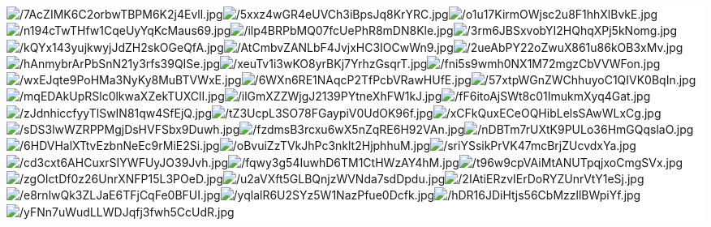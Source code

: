<img src="https://image.tmdb.org/t/p/original/7AcZIMK6C2orbwTBPM6K2j4Evll.jpg" alt="/7AcZIMK6C2orbwTBPM6K2j4Evll.jpg" title="/7AcZIMK6C2orbwTBPM6K2j4Evll.jpg"><img src="https://image.tmdb.org/t/p/original/5xxz4wGR4eUVCh3iBpsJq8KrYRC.jpg" alt="/5xxz4wGR4eUVCh3iBpsJq8KrYRC.jpg" title="/5xxz4wGR4eUVCh3iBpsJq8KrYRC.jpg"><img src="https://image.tmdb.org/t/p/original/o1u17KirmOWjsc2u8F1hhXlBvkE.jpg" alt="/o1u17KirmOWjsc2u8F1hhXlBvkE.jpg" title="/o1u17KirmOWjsc2u8F1hhXlBvkE.jpg"><img src="https://image.tmdb.org/t/p/original/n194cTwTHfw1CqeUyYqKcMaus69.jpg" alt="/n194cTwTHfw1CqeUyYqKcMaus69.jpg" title="/n194cTwTHfw1CqeUyYqKcMaus69.jpg"><img src="https://image.tmdb.org/t/p/original/ilp4BRPbMQ07fcUePhR8mDN8Kle.jpg" alt="/ilp4BRPbMQ07fcUePhR8mDN8Kle.jpg" title="/ilp4BRPbMQ07fcUePhR8mDN8Kle.jpg"><img src="https://image.tmdb.org/t/p/original/3rm6JBSxvobYI2HQhqXPj5kNomg.jpg" alt="/3rm6JBSxvobYI2HQhqXPj5kNomg.jpg" title="/3rm6JBSxvobYI2HQhqXPj5kNomg.jpg"><img src="https://image.tmdb.org/t/p/original/kQYx143yujkwyjJdZH2skOGeQfA.jpg" alt="/kQYx143yujkwyjJdZH2skOGeQfA.jpg" title="/kQYx143yujkwyjJdZH2skOGeQfA.jpg"><img src="https://image.tmdb.org/t/p/original/AtCmbvZANLbF4JvjxHC3IOCwWn9.jpg" alt="/AtCmbvZANLbF4JvjxHC3IOCwWn9.jpg" title="/AtCmbvZANLbF4JvjxHC3IOCwWn9.jpg"><img src="https://image.tmdb.org/t/p/original/2ueAbPY22oZwuX861u86kOB3xMv.jpg" alt="/2ueAbPY22oZwuX861u86kOB3xMv.jpg" title="/2ueAbPY22oZwuX861u86kOB3xMv.jpg"><img src="https://image.tmdb.org/t/p/original/hAnmybrArPbSnN21y3rfs39QISe.jpg" alt="/hAnmybrArPbSnN21y3rfs39QISe.jpg" title="/hAnmybrArPbSnN21y3rfs39QISe.jpg"><img src="https://image.tmdb.org/t/p/original/xeuTv1i3wKO8yrBKj7YrhzGsqrT.jpg" alt="/xeuTv1i3wKO8yrBKj7YrhzGsqrT.jpg" title="/xeuTv1i3wKO8yrBKj7YrhzGsqrT.jpg"><img src="https://image.tmdb.org/t/p/original/fni5s9wmh0NX1M72mgzCbVVWFon.jpg" alt="/fni5s9wmh0NX1M72mgzCbVVWFon.jpg" title="/fni5s9wmh0NX1M72mgzCbVVWFon.jpg"><img src="https://image.tmdb.org/t/p/original/wxEJqte9PoHMa3NyKy8MuBTVWxE.jpg" alt="/wxEJqte9PoHMa3NyKy8MuBTVWxE.jpg" title="/wxEJqte9PoHMa3NyKy8MuBTVWxE.jpg"><img src="https://image.tmdb.org/t/p/original/6WXn6RE1NAqcP2TfPcbVRawHUfE.jpg" alt="/6WXn6RE1NAqcP2TfPcbVRawHUfE.jpg" title="/6WXn6RE1NAqcP2TfPcbVRawHUfE.jpg"><img src="https://image.tmdb.org/t/p/original/57xtpWGnZWChhuyoC1QIVK0BqIn.jpg" alt="/57xtpWGnZWChhuyoC1QIVK0BqIn.jpg" title="/57xtpWGnZWChhuyoC1QIVK0BqIn.jpg"><img src="https://image.tmdb.org/t/p/original/mqEDAkUpRSlc0lkwaXZekTUXClI.jpg" alt="/mqEDAkUpRSlc0lkwaXZekTUXClI.jpg" title="/mqEDAkUpRSlc0lkwaXZekTUXClI.jpg"><img src="https://image.tmdb.org/t/p/original/ilGmXZZWjgJ2139PYtneXhFW1kJ.jpg" alt="/ilGmXZZWjgJ2139PYtneXhFW1kJ.jpg" title="/ilGmXZZWjgJ2139PYtneXhFW1kJ.jpg"><img src="https://image.tmdb.org/t/p/original/fF6itoAjSWt8c01ImukmXyq4Gat.jpg" alt="/fF6itoAjSWt8c01ImukmXyq4Gat.jpg" title="/fF6itoAjSWt8c01ImukmXyq4Gat.jpg"><img src="https://image.tmdb.org/t/p/original/zJdnhiccfyyTlSwIN81qw4SfEjQ.jpg" alt="/zJdnhiccfyyTlSwIN81qw4SfEjQ.jpg" title="/zJdnhiccfyyTlSwIN81qw4SfEjQ.jpg"><img src="https://image.tmdb.org/t/p/original/tZ3UcpL3SO78FGaypiV0UdOK96f.jpg" alt="/tZ3UcpL3SO78FGaypiV0UdOK96f.jpg" title="/tZ3UcpL3SO78FGaypiV0UdOK96f.jpg"><img src="https://image.tmdb.org/t/p/original/xCFkQuxECeOQHibLelsSAwWLxCg.jpg" alt="/xCFkQuxECeOQHibLelsSAwWLxCg.jpg" title="/xCFkQuxECeOQHibLelsSAwWLxCg.jpg"><img src="https://image.tmdb.org/t/p/original/sDS3lwWZRPPMgjDsHVFSbx9Duwh.jpg" alt="/sDS3lwWZRPPMgjDsHVFSbx9Duwh.jpg" title="/sDS3lwWZRPPMgjDsHVFSbx9Duwh.jpg"><img src="https://image.tmdb.org/t/p/original/fzdmsB3rcxu6wX5nZqRE6H92VAn.jpg" alt="/fzdmsB3rcxu6wX5nZqRE6H92VAn.jpg" title="/fzdmsB3rcxu6wX5nZqRE6H92VAn.jpg"><img src="https://image.tmdb.org/t/p/original/nDBTm7rUXtK9PULo36HmGQqslaO.jpg" alt="/nDBTm7rUXtK9PULo36HmGQqslaO.jpg" title="/nDBTm7rUXtK9PULo36HmGQqslaO.jpg"><img src="https://image.tmdb.org/t/p/original/6HDVHalXTtvEzbnNeEc9rMiE2Si.jpg" alt="/6HDVHalXTtvEzbnNeEc9rMiE2Si.jpg" title="/6HDVHalXTtvEzbnNeEc9rMiE2Si.jpg"><img src="https://image.tmdb.org/t/p/original/oBvuiZzTVkJhPc3nklt2HjphhuM.jpg" alt="/oBvuiZzTVkJhPc3nklt2HjphhuM.jpg" title="/oBvuiZzTVkJhPc3nklt2HjphhuM.jpg"><img src="https://image.tmdb.org/t/p/original/sriYSsikPrVK47mcBrjZUcvdxYa.jpg" alt="/sriYSsikPrVK47mcBrjZUcvdxYa.jpg" title="/sriYSsikPrVK47mcBrjZUcvdxYa.jpg"><img src="https://image.tmdb.org/t/p/original/cd3cxt6AHCuxrSIYWFUyJO39Jvh.jpg" alt="/cd3cxt6AHCuxrSIYWFUyJO39Jvh.jpg" title="/cd3cxt6AHCuxrSIYWFUyJO39Jvh.jpg"><img src="https://image.tmdb.org/t/p/original/fqwy3g54IuwhD6TM1CtHWzAY4hM.jpg" alt="/fqwy3g54IuwhD6TM1CtHWzAY4hM.jpg" title="/fqwy3g54IuwhD6TM1CtHWzAY4hM.jpg"><img src="https://image.tmdb.org/t/p/original/t96w9cpVAiMtANUTpqjxoCmgSVx.jpg" alt="/t96w9cpVAiMtANUTpqjxoCmgSVx.jpg" title="/t96w9cpVAiMtANUTpqjxoCmgSVx.jpg"><img src="https://image.tmdb.org/t/p/original/zgOIctDf0z26UnrXNFP15L3POeD.jpg" alt="/zgOIctDf0z26UnrXNFP15L3POeD.jpg" title="/zgOIctDf0z26UnrXNFP15L3POeD.jpg"><img src="https://image.tmdb.org/t/p/original/u2aVXft5GLBQnjzWVNda7sdDpdu.jpg" alt="/u2aVXft5GLBQnjzWVNda7sdDpdu.jpg" title="/u2aVXft5GLBQnjzWVNda7sdDpdu.jpg"><img src="https://image.tmdb.org/t/p/original/2IAtiERzvIErDoRYZUnrVtY1eSj.jpg" alt="/2IAtiERzvIErDoRYZUnrVtY1eSj.jpg" title="/2IAtiERzvIErDoRYZUnrVtY1eSj.jpg"><img src="https://image.tmdb.org/t/p/original/e8rnlwQk3ZLJaE6TFjCqFe0BFUI.jpg" alt="/e8rnlwQk3ZLJaE6TFjCqFe0BFUI.jpg" title="/e8rnlwQk3ZLJaE6TFjCqFe0BFUI.jpg"><img src="https://image.tmdb.org/t/p/original/yqlalR6U2SYz5W1NazPfue0Dcfk.jpg" alt="/yqlalR6U2SYz5W1NazPfue0Dcfk.jpg" title="/yqlalR6U2SYz5W1NazPfue0Dcfk.jpg"><img src="https://image.tmdb.org/t/p/original/hDR16JDiHtjs56CbMzzllBWpiYf.jpg" alt="/hDR16JDiHtjs56CbMzzllBWpiYf.jpg" title="/hDR16JDiHtjs56CbMzzllBWpiYf.jpg"><img src="https://image.tmdb.org/t/p/original/yFNn7uWudLLWDJqfj3fwh5CcUdR.jpg" alt="/yFNn7uWudLLWDJqfj3fwh5CcUdR.jpg" title="/yFNn7uWudLLWDJqfj3fwh5CcUdR.jpg">